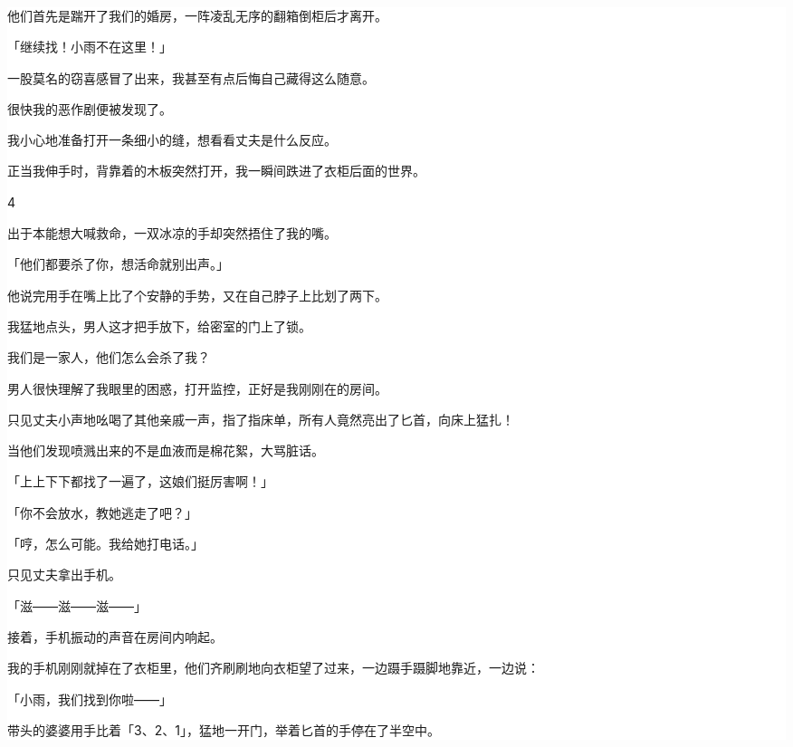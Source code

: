 
他们首先是踹开了我们的婚房，一阵凌乱无序的翻箱倒柜后才离开。


「继续找！小雨不在这里！」


一股莫名的窃喜感冒了出来，我甚至有点后悔自己藏得这么随意。


很快我的恶作剧便被发现了。


我小心地准备打开一条细小的缝，想看看丈夫是什么反应。


正当我伸手时，背靠着的木板突然打开，我一瞬间跌进了衣柜后面的世界。


4


出于本能想大喊救命，一双冰凉的手却突然捂住了我的嘴。


「他们都要杀了你，想活命就别出声。」


他说完用手在嘴上比了个安静的手势，又在自己脖子上比划了两下。


我猛地点头，男人这才把手放下，给密室的门上了锁。


我们是一家人，他们怎么会杀了我？


男人很快理解了我眼里的困惑，打开监控，正好是我刚刚在的房间。


只见丈夫小声地吆喝了其他亲戚一声，指了指床单，所有人竟然亮出了匕首，向床上猛扎！


当他们发现喷溅出来的不是血液而是棉花絮，大骂脏话。


「上上下下都找了一遍了，这娘们挺厉害啊！」


「你不会放水，教她逃走了吧？」


「哼，怎么可能。我给她打电话。」


只见丈夫拿出手机。


「滋——滋——滋——」


接着，手机振动的声音在房间内响起。


我的手机刚刚就掉在了衣柜里，他们齐刷刷地向衣柜望了过来，一边蹑手蹑脚地靠近，一边说：


「小雨，我们找到你啦——」


带头的婆婆用手比着「3、2、1」，猛地一开门，举着匕首的手停在了半空中。

